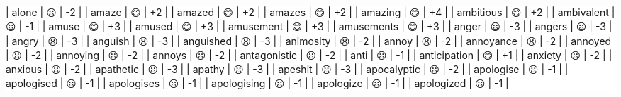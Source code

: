 |        alone       | :frowning: |    -2   |
|        amaze       |   :smile:  |    +2   |
|       amazed       |   :smile:  |    +2   |
|       amazes       |   :smile:  |    +2   |
|       amazing      |   :smile:  |    +4   |
|      ambitious     |   :smile:  |    +2   |
|     ambivalent     | :frowning: |    -1   |
|        amuse       |   :smile:  |    +3   |
|       amused       |   :smile:  |    +3   |
|      amusement     |   :smile:  |    +3   |
|     amusements     |   :smile:  |    +3   |
|        anger       | :frowning: |    -3   |
|       angers       | :frowning: |    -3   |
|        angry       | :frowning: |    -3   |
|       anguish      | :frowning: |    -3   |
|      anguished     | :frowning: |    -3   |
|      animosity     | :frowning: |    -2   |
|        annoy       | :frowning: |    -2   |
|      annoyance     | :frowning: |    -2   |
|       annoyed      | :frowning: |    -2   |
|      annoying      | :frowning: |    -2   |
|       annoys       | :frowning: |    -2   |
|    antagonistic    | :frowning: |    -2   |
|        anti        | :frowning: |    -1   |
|    anticipation    |   :smile:  |    +1   |
|       anxiety      | :frowning: |    -2   |
|       anxious      | :frowning: |    -2   |
|      apathetic     | :frowning: |    -3   |
|       apathy       | :frowning: |    -3   |
|       apeshit      | :frowning: |    -3   |
|     apocalyptic    | :frowning: |    -2   |
|      apologise     | :frowning: |    -1   |
|     apologised     | :frowning: |    -1   |
|     apologises     | :frowning: |    -1   |
|     apologising    | :frowning: |    -1   |
|      apologize     | :frowning: |    -1   |
|     apologized     | :frowning: |    -1   |
